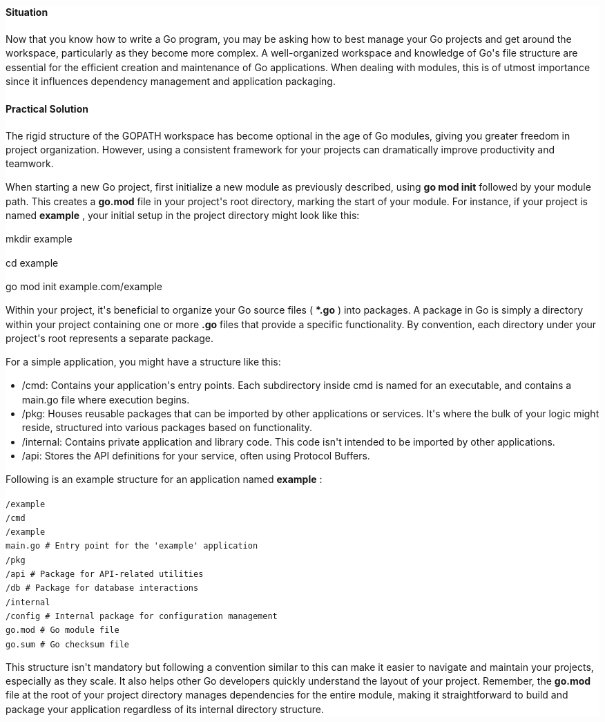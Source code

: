 #### <span id="page-29-1"></span>Situation

Now that you know how to write a Go program, you may be asking how to best manage your Go projects and get around the workspace, particularly as they become more complex. A well-organized workspace and knowledge of Go's file structure are essential for the efficient creation and maintenance of Go applications. When dealing with modules, this is of utmost importance since it influences dependency management and application packaging.

#### <span id="page-29-2"></span>Practical Solution

The rigid structure of the GOPATH workspace has become optional in the age of Go modules, giving you greater freedom in project organization. However, using a consistent framework for your projects can dramatically improve productivity and teamwork.

When starting a new Go project, first initialize a new module as previously described, using **go mod init** followed by your module path. This creates a **go.mod** file in your project's root directory, marking the start of your module. For instance, if your project is named **example** , your initial setup in the project directory might look like this:

mkdir example

cd example

go mod init example.com/example

Within your project, it's beneficial to organize your Go source files ( **\*.go** ) into packages. A package in Go is simply a directory within your project containing one or more **.go** files that provide a specific functionality. By convention, each directory under your project's root represents a separate package.

For a simple application, you might have a structure like this:

- /cmd: Contains your application's entry points. Each subdirectory inside cmd is named for an executable, and contains a main.go file where execution begins.
- /pkg: Houses reusable packages that can be imported by other applications or services. It's where the bulk of your logic might reside, structured into various packages based on functionality.
- /internal: Contains private application and library code. This code isn't intended to be imported by other applications.
- /api: Stores the API definitions for your service, often using Protocol Buffers.

Following is an example structure for an application named **example** :

```
/example
/cmd
/example
main.go # Entry point for the 'example' application
/pkg
/api # Package for API-related utilities
/db # Package for database interactions
/internal
/config # Internal package for configuration management
go.mod # Go module file
go.sum # Go checksum file
```

This structure isn't mandatory but following a convention similar to this can make it easier to navigate and maintain your projects, especially as they scale. It also helps other Go developers quickly understand the layout of your project. Remember, the **go.mod** file at the root of your project directory manages dependencies for the entire module, making it straightforward to build and package your application regardless of its internal directory structure.
